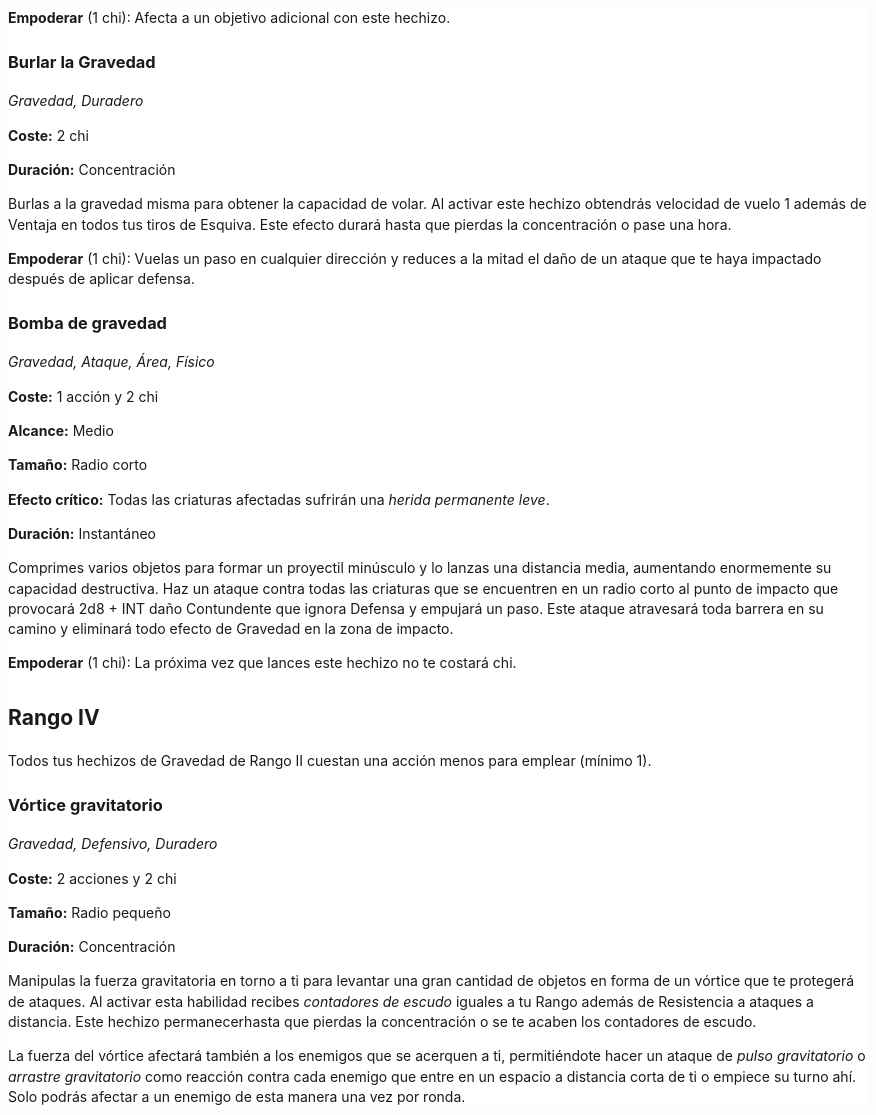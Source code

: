 **Empoderar** (1 chi): Afecta a un objetivo adicional con este hechizo.

### Burlar la Gravedad

*Gravedad, Duradero*

**Coste:** 2 chi

**Duración:** Concentración

Burlas a la gravedad misma para obtener la capacidad de volar. Al activar este hechizo obtendrás velocidad de vuelo 1 además de Ventaja en todos tus tiros de Esquiva. Este efecto durará hasta que pierdas la concentración o pase una hora.

**Empoderar** (1 chi): Vuelas un paso en cualquier dirección y reduces a la mitad el daño de un ataque que te haya impactado después de aplicar defensa.

### Bomba de gravedad

*Gravedad, Ataque, Área, Físico*

**Coste:** 1 acción y 2 chi

**Alcance:** Medio

**Tamaño:** Radio corto

**Efecto crítico:** Todas las criaturas afectadas sufrirán una *herida permanente leve*.

**Duración:** Instantáneo

Comprimes varios objetos para formar un proyectil minúsculo y lo lanzas una distancia media, aumentando enormemente su capacidad destructiva. Haz un ataque contra todas las criaturas que se encuentren en un radio corto al punto de impacto que provocará 2d8 + INT daño Contundente que ignora Defensa y empujará un paso. Este ataque atravesará toda barrera en su camino y eliminará todo efecto de Gravedad en la zona de impacto.

**Empoderar** (1 chi): La próxima vez que lances este hechizo no te costará chi.

## Rango IV

Todos tus hechizos de Gravedad de Rango II cuestan una acción menos para emplear (mínimo 1).

### Vórtice gravitatorio

*Gravedad, Defensivo, Duradero*

**Coste:** 2 acciones y 2 chi

**Tamaño:** Radio pequeño

**Duración:** Concentración

Manipulas la fuerza gravitatoria en torno a ti para levantar una gran cantidad de objetos en forma de un vórtice que te protegerá de ataques. Al activar esta habilidad recibes *contadores de escudo* iguales a tu Rango además de Resistencia a ataques a distancia. Este hechizo permanecerhasta que pierdas la concentración o se te acaben los contadores de escudo. 

La fuerza del vórtice afectará también a los enemigos que se acerquen a ti, permitiéndote hacer un ataque de *pulso gravitatorio* o *arrastre gravitatorio* como reacción contra cada enemigo que entre en un espacio a distancia corta de ti o empiece su turno ahí. Solo podrás afectar a un enemigo de esta manera una vez por ronda.
